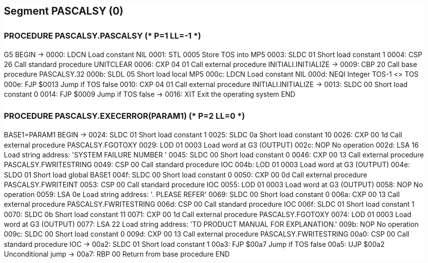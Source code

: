 ## Segment PASCALSY (0)

### PROCEDURE PASCALSY.PASCALSY (* P=1 LL=-1 *)
  G5
BEGIN
-> 0000: LDCN             Load constant NIL
   0001: STL  0005        Store TOS into MP5
   0003: SLDC 01          Short load constant 1
   0004: CSP  26          Call standard procedure UNITCLEAR
   0006: CXP  04 01       Call external procedure INITIALI.INITIALIZE
-> 0009: CBP  20          Call base procedure PASCALSY.32
   000b: SLDL 05          Short load local MP5
   000c: LDCN             Load constant NIL
   000d: NEQI             Integer TOS-1 <> TOS
   000e: FJP  $0013       Jump if TOS false
   0010: CXP  04 01       Call external procedure INITIALI.INITIALIZE
-> 0013: SLDC 00          Short load constant 0
   0014: FJP  $0009       Jump if TOS false
-> 0016: XIT              Exit the operating system
END

### PROCEDURE PASCALSY.EXECERROR(PARAM1) (* P=2 LL=0 *)
  BASE1=PARAM1
BEGIN
-> 0024: SLDC 01          Short load constant 1
   0025: SLDC 0a          Short load constant 10
   0026: CXP  00 1d       Call external procedure PASCALSY.FGOTOXY
   0029: LOD  01 0003     Load word at G3 (OUTPUT)
   002c: NOP              No operation
   002d: LSA  16          Load string address: 'SYSTEM FAILURE NUMBER '
   0045: SLDC 00          Short load constant 0
   0046: CXP  00 13       Call external procedure PASCALSY.FWRITESTRING
   0049: CSP  00          Call standard procedure IOC
   004b: LOD  01 0003     Load word at G3 (OUTPUT)
   004e: SLDO 01          Short load global BASE1
   004f: SLDC 00          Short load constant 0
   0050: CXP  00 0d       Call external procedure PASCALSY.FWRITEINT
   0053: CSP  00          Call standard procedure IOC
   0055: LOD  01 0003     Load word at G3 (OUTPUT)
   0058: NOP              No operation
   0059: LSA  0e          Load string address: '. PLEASE REFER'
   0069: SLDC 00          Short load constant 0
   006a: CXP  00 13       Call external procedure PASCALSY.FWRITESTRING
   006d: CSP  00          Call standard procedure IOC
   006f: SLDC 01          Short load constant 1
   0070: SLDC 0b          Short load constant 11
   0071: CXP  00 1d       Call external procedure PASCALSY.FGOTOXY
   0074: LOD  01 0003     Load word at G3 (OUTPUT)
   0077: LSA  22          Load string address: 'TO PRODUCT MANUAL FOR EXPLANATION.'
   009b: NOP              No operation
   009c: SLDC 00          Short load constant 0
   009d: CXP  00 13       Call external procedure PASCALSY.FWRITESTRING
   00a0: CSP  00          Call standard procedure IOC
-> 00a2: SLDC 01          Short load constant 1
   00a3: FJP  $00a7       Jump if TOS false
   00a5: UJP  $00a2       Unconditional jump
-> 00a7: RBP  00          Return from base procedure
END
